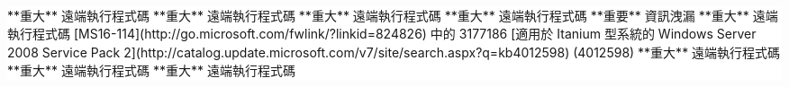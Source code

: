 </td>
<td style="border:1px solid black;">
**重大**  
遠端執行程式碼

</td>
<td style="border:1px solid black;">
**重大**  
遠端執行程式碼

</td>
<td style="border:1px solid black;">
**重大**  
遠端執行程式碼

</td>
<td style="border:1px solid black;">
**重大**  
遠端執行程式碼

</td>
<td style="border:1px solid black;">
**重要**  
資訊洩漏

</td>
<td style="border:1px solid black;">
**重大**  
遠端執行程式碼

</td>
<td style="border:1px solid black;">
[MS16-114](http://go.microsoft.com/fwlink/?linkid=824826) 中的 3177186

</td>
</tr>
<tr>
<td style="border:1px solid black;">
[適用於 Itanium 型系統的 Windows Server 2008 Service Pack 2](http://catalog.update.microsoft.com/v7/site/search.aspx?q=kb4012598)  
(4012598)

</td>
<td style="border:1px solid black;">
**重大**  
遠端執行程式碼

</td>
<td style="border:1px solid black;">
**重大**  
遠端執行程式碼

</td>
<td style="border:1px solid black;">
**重大**  
遠端執行程式碼
